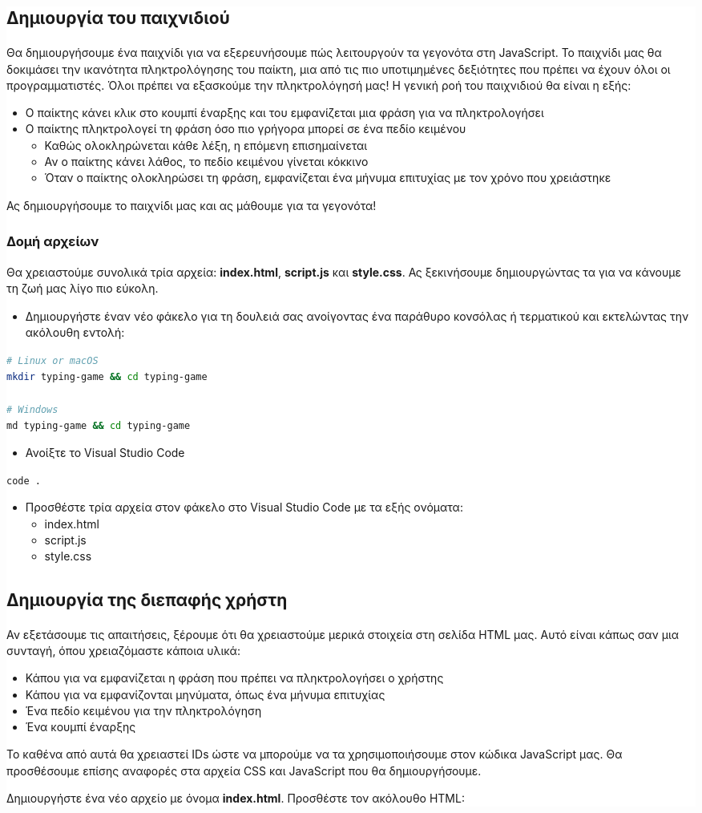 ## Δημιουργία του παιχνιδιού

Θα δημιουργήσουμε ένα παιχνίδι για να εξερευνήσουμε πώς λειτουργούν τα γεγονότα στη JavaScript. Το παιχνίδι μας θα δοκιμάσει την ικανότητα πληκτρολόγησης του παίκτη, μια από τις πιο υποτιμημένες δεξιότητες που πρέπει να έχουν όλοι οι προγραμματιστές. Όλοι πρέπει να εξασκούμε την πληκτρολόγησή μας! Η γενική ροή του παιχνιδιού θα είναι η εξής:

- Ο παίκτης κάνει κλικ στο κουμπί έναρξης και του εμφανίζεται μια φράση για να πληκτρολογήσει
- Ο παίκτης πληκτρολογεί τη φράση όσο πιο γρήγορα μπορεί σε ένα πεδίο κειμένου
  - Καθώς ολοκληρώνεται κάθε λέξη, η επόμενη επισημαίνεται
  - Αν ο παίκτης κάνει λάθος, το πεδίο κειμένου γίνεται κόκκινο
  - Όταν ο παίκτης ολοκληρώσει τη φράση, εμφανίζεται ένα μήνυμα επιτυχίας με τον χρόνο που χρειάστηκε

Ας δημιουργήσουμε το παιχνίδι μας και ας μάθουμε για τα γεγονότα!

### Δομή αρχείων

Θα χρειαστούμε συνολικά τρία αρχεία: **index.html**, **script.js** και **style.css**. Ας ξεκινήσουμε δημιουργώντας τα για να κάνουμε τη ζωή μας λίγο πιο εύκολη.

- Δημιουργήστε έναν νέο φάκελο για τη δουλειά σας ανοίγοντας ένα παράθυρο κονσόλας ή τερματικού και εκτελώντας την ακόλουθη εντολή:

```bash
# Linux or macOS
mkdir typing-game && cd typing-game

# Windows
md typing-game && cd typing-game
```

- Ανοίξτε το Visual Studio Code

```bash
code .
```

- Προσθέστε τρία αρχεία στον φάκελο στο Visual Studio Code με τα εξής ονόματα:
  - index.html
  - script.js
  - style.css

## Δημιουργία της διεπαφής χρήστη

Αν εξετάσουμε τις απαιτήσεις, ξέρουμε ότι θα χρειαστούμε μερικά στοιχεία στη σελίδα HTML μας. Αυτό είναι κάπως σαν μια συνταγή, όπου χρειαζόμαστε κάποια υλικά:

- Κάπου για να εμφανίζεται η φράση που πρέπει να πληκτρολογήσει ο χρήστης
- Κάπου για να εμφανίζονται μηνύματα, όπως ένα μήνυμα επιτυχίας
- Ένα πεδίο κειμένου για την πληκτρολόγηση
- Ένα κουμπί έναρξης

Το καθένα από αυτά θα χρειαστεί IDs ώστε να μπορούμε να τα χρησιμοποιήσουμε στον κώδικα JavaScript μας. Θα προσθέσουμε επίσης αναφορές στα αρχεία CSS και JavaScript που θα δημιουργήσουμε.

Δημιουργήστε ένα νέο αρχείο με όνομα **index.html**. Προσθέστε τον ακόλουθο HTML:
